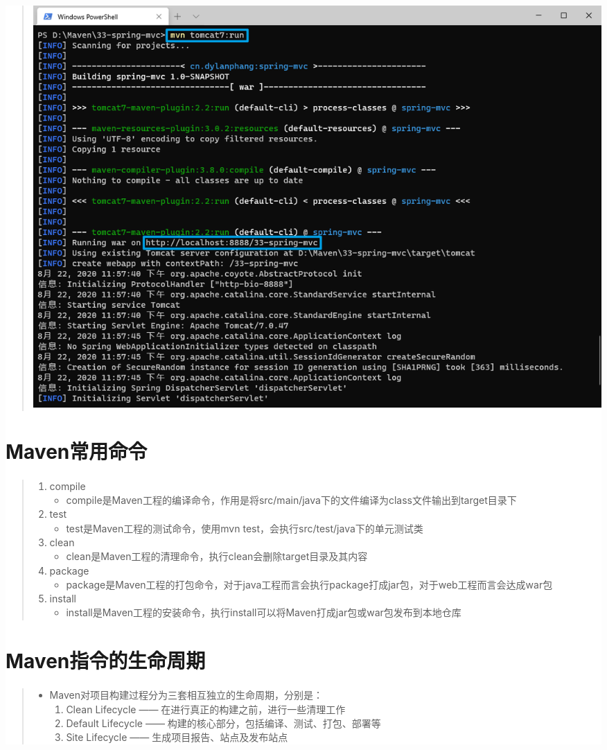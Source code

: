 > ![image-20200822235931245](images/Maven_Basic.images/image-20200822235931245.png)

# Maven常用命令

> 1. compile
>    - compile是Maven工程的编译命令，作用是将src/main/java下的文件编译为class文件输出到target目录下
> 2. test
>    - test是Maven工程的测试命令，使用mvn test，会执行src/test/java下的单元测试类
> 3. clean
>    - clean是Maven工程的清理命令，执行clean会删除target目录及其内容
> 4. package
>    - package是Maven工程的打包命令，对于java工程而言会执行package打成jar包，对于web工程而言会达成war包
> 5. install
>    - install是Maven工程的安装命令，执行install可以将Maven打成jar包或war包发布到本地仓库

# Maven指令的生命周期

> - Maven对项目构建过程分为三套相互独立的生命周期，分别是：
>   1. Clean Lifecycle —— 在进行真正的构建之前，进行一些清理工作
>   2. Default Lifecycle —— 构建的核心部分，包括编译、测试、打包、部署等
>   3. Site Lifecycle —— 生成项目报告、站点及发布站点
